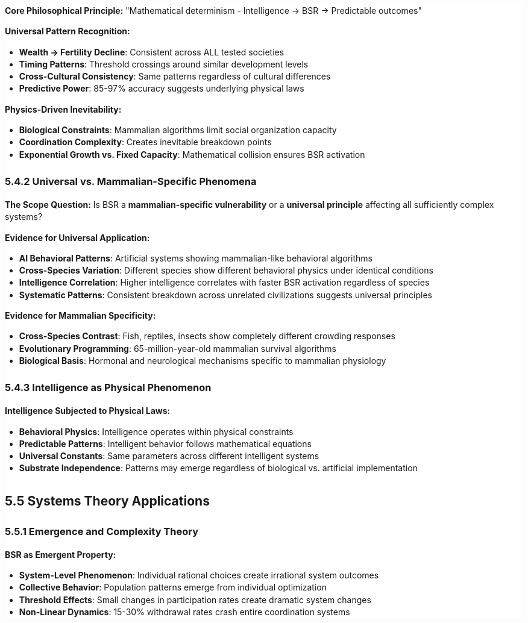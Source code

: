 **Core Philosophical Principle:**
"Mathematical determinism - Intelligence → BSR → Predictable outcomes"

**Universal Pattern Recognition:**
- **Wealth → Fertility Decline**: Consistent across ALL tested societies
- **Timing Patterns**: Threshold crossings around similar development levels
- **Cross-Cultural Consistency**: Same patterns regardless of cultural differences
- **Predictive Power**: 85-97% accuracy suggests underlying physical laws

**Physics-Driven Inevitability:**
- **Biological Constraints**: Mammalian algorithms limit social organization capacity
- **Coordination Complexity**: Creates inevitable breakdown points
- **Exponential Growth vs. Fixed Capacity**: Mathematical collision ensures BSR activation

### 5.4.2 Universal vs. Mammalian-Specific Phenomena

**The Scope Question:**
Is BSR a **mammalian-specific vulnerability** or a **universal principle** affecting all sufficiently complex systems?

**Evidence for Universal Application:**
- **AI Behavioral Patterns**: Artificial systems showing mammalian-like behavioral algorithms
- **Cross-Species Variation**: Different species show different behavioral physics under identical conditions
- **Intelligence Correlation**: Higher intelligence correlates with faster BSR activation regardless of species
- **Systematic Patterns**: Consistent breakdown across unrelated civilizations suggests universal principles

**Evidence for Mammalian Specificity:**
- **Cross-Species Contrast**: Fish, reptiles, insects show completely different crowding responses
- **Evolutionary Programming**: 65-million-year-old mammalian survival algorithms
- **Biological Basis**: Hormonal and neurological mechanisms specific to mammalian physiology

### 5.4.3 Intelligence as Physical Phenomenon

**Intelligence Subjected to Physical Laws:**
- **Behavioral Physics**: Intelligence operates within physical constraints
- **Predictable Patterns**: Intelligent behavior follows mathematical equations
- **Universal Constants**: Same parameters across different intelligent systems
- **Substrate Independence**: Patterns may emerge regardless of biological vs. artificial implementation

## 5.5 Systems Theory Applications

### 5.5.1 Emergence and Complexity Theory

**BSR as Emergent Property:**
- **System-Level Phenomenon**: Individual rational choices create irrational system outcomes
- **Collective Behavior**: Population patterns emerge from individual optimization
- **Threshold Effects**: Small changes in participation rates create dramatic system changes
- **Non-Linear Dynamics**: 15-30% withdrawal rates crash entire coordination systems
